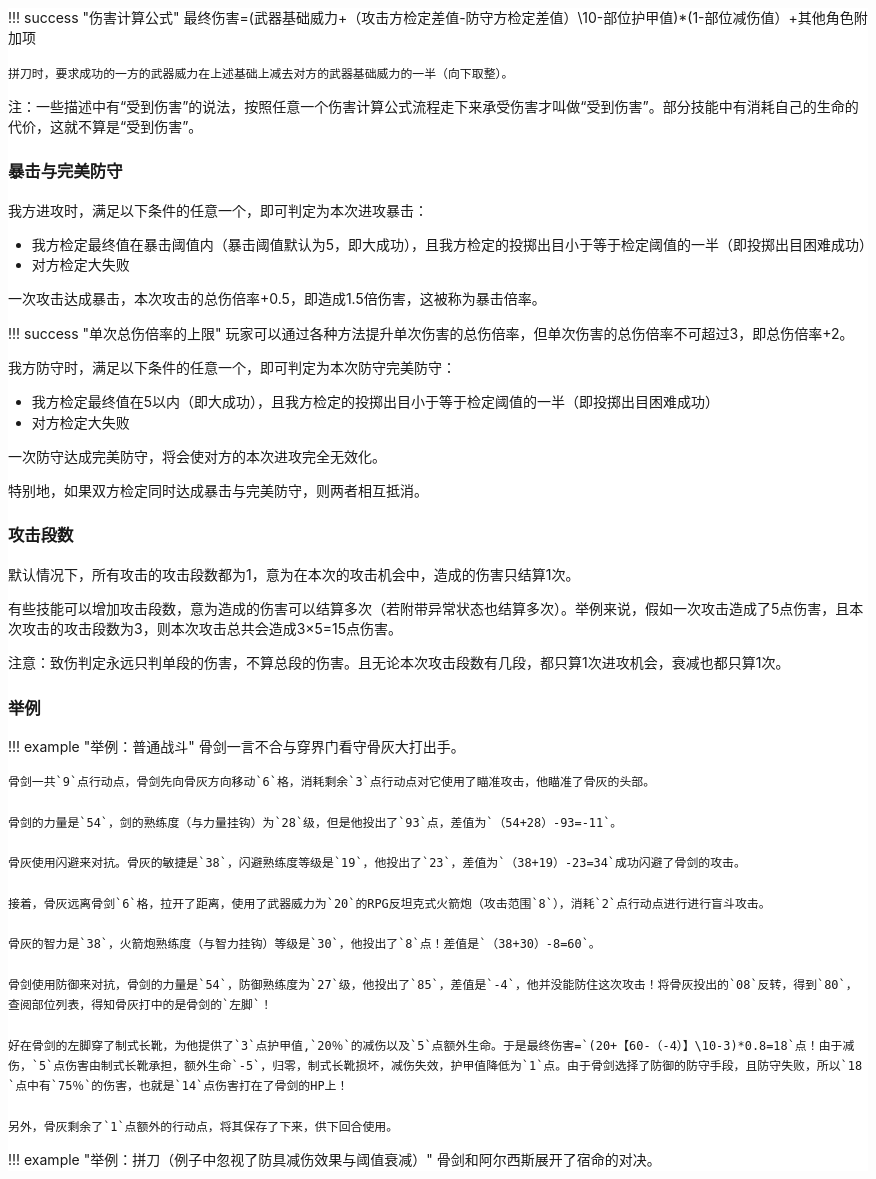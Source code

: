 !!! success "伤害计算公式"
    最终伤害=(武器基础威力+（攻击方检定差值-防守方检定差值）\10-部位护甲值)*(1-部位减伤值）+其他角色附加项

    拼刀时，要求成功的一方的武器威力在上述基础上减去对方的武器基础威力的一半（向下取整）。

注：一些描述中有“受到伤害”的说法，按照任意一个伤害计算公式流程走下来承受伤害才叫做“受到伤害”。部分技能中有消耗自己的生命的代价，这就不算是“受到伤害”。

### 暴击与完美防守

我方进攻时，满足以下条件的任意一个，即可判定为本次进攻暴击：

* 我方检定最终值在暴击阈值内（暴击阈值默认为5，即大成功），且我方检定的投掷出目小于等于检定阈值的一半（即投掷出目困难成功）
* 对方检定大失败

一次攻击达成暴击，本次攻击的总伤倍率+0.5，即造成1.5倍伤害，这被称为暴击倍率。

!!! success "单次总伤倍率的上限"
    玩家可以通过各种方法提升单次伤害的总伤倍率，但单次伤害的总伤倍率不可超过3，即总伤倍率+2。

我方防守时，满足以下条件的任意一个，即可判定为本次防守完美防守：

* 我方检定最终值在5以内（即大成功），且我方检定的投掷出目小于等于检定阈值的一半（即投掷出目困难成功）
* 对方检定大失败

一次防守达成完美防守，将会使对方的本次进攻完全无效化。

特别地，如果双方检定同时达成暴击与完美防守，则两者相互抵消。

### 攻击段数

默认情况下，所有攻击的攻击段数都为1，意为在本次的攻击机会中，造成的伤害只结算1次。

有些技能可以增加攻击段数，意为造成的伤害可以结算多次（若附带异常状态也结算多次）。举例来说，假如一次攻击造成了5点伤害，且本次攻击的攻击段数为3，则本次攻击总共会造成3×5=15点伤害。

注意：致伤判定永远只判单段的伤害，不算总段的伤害。且无论本次攻击段数有几段，都只算1次进攻机会，衰减也都只算1次。

### 举例

!!! example "举例：普通战斗"
    骨剑一言不合与穿界门看守骨灰大打出手。
    
    骨剑一共`9`点行动点，骨剑先向骨灰方向移动`6`格，消耗剩余`3`点行动点对它使用了瞄准攻击，他瞄准了骨灰的头部。
    
    骨剑的力量是`54`，剑的熟练度（与力量挂钩）为`28`级，但是他投出了`93`点，差值为`（54+28）-93=-11`。
    
    骨灰使用闪避来对抗。骨灰的敏捷是`38`，闪避熟练度等级是`19`，他投出了`23`，差值为`（38+19）-23=34`成功闪避了骨剑的攻击。
    
    接着，骨灰远离骨剑`6`格，拉开了距离，使用了武器威力为`20`的RPG反坦克式火箭炮（攻击范围`8`），消耗`2`点行动点进行进行盲斗攻击。
    
    骨灰的智力是`38`，火箭炮熟练度（与智力挂钩）等级是`30`，他投出了`8`点！差值是`（38+30）-8=60`。
    
    骨剑使用防御来对抗，骨剑的力量是`54`，防御熟练度为`27`级，他投出了`85`，差值是`-4`，他并没能防住这次攻击！将骨灰投出的`08`反转，得到`80`，查阅部位列表，得知骨灰打中的是骨剑的`左脚`！
    
    好在骨剑的左脚穿了制式长靴，为他提供了`3`点护甲值,`20％`的减伤以及`5`点额外生命。于是最终伤害=`(20+【60-（-4）】\10-3)*0.8=18`点！由于减伤，`5`点伤害由制式长靴承担，额外生命`-5`，归零，制式长靴损坏，减伤失效，护甲值降低为`1`点。由于骨剑选择了防御的防守手段，且防守失败，所以`18`点中有`75％`的伤害，也就是`14`点伤害打在了骨剑的HP上！
    
    另外，骨灰剩余了`1`点额外的行动点，将其保存了下来，供下回合使用。

!!! example "举例：拼刀（例子中忽视了防具减伤效果与阈值衰减）"
    骨剑和阿尔西斯展开了宿命的对决。
    